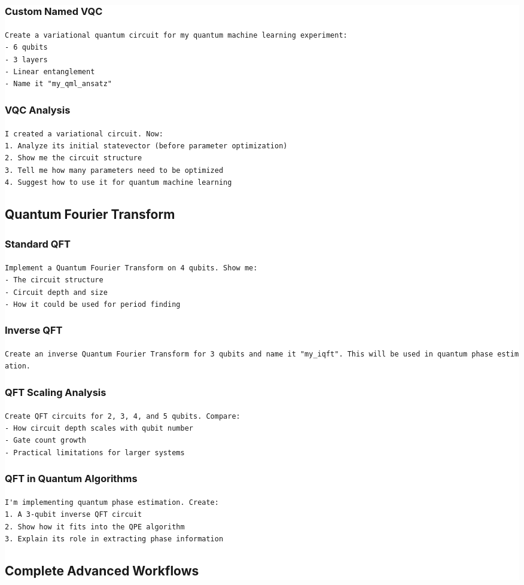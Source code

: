 ### Custom Named VQC
```
Create a variational quantum circuit for my quantum machine learning experiment:
- 6 qubits
- 3 layers
- Linear entanglement
- Name it "my_qml_ansatz"
```

### VQC Analysis
```
I created a variational circuit. Now:
1. Analyze its initial statevector (before parameter optimization)
2. Show me the circuit structure
3. Tell me how many parameters need to be optimized
4. Suggest how to use it for quantum machine learning
```

## Quantum Fourier Transform

### Standard QFT
```
Implement a Quantum Fourier Transform on 4 qubits. Show me:
- The circuit structure
- Circuit depth and size
- How it could be used for period finding
```

### Inverse QFT
```
Create an inverse Quantum Fourier Transform for 3 qubits and name it "my_iqft". This will be used in quantum phase estimation.
```

### QFT Scaling Analysis
```
Create QFT circuits for 2, 3, 4, and 5 qubits. Compare:
- How circuit depth scales with qubit number
- Gate count growth
- Practical limitations for larger systems
```

### QFT in Quantum Algorithms
```
I'm implementing quantum phase estimation. Create:
1. A 3-qubit inverse QFT circuit
2. Show how it fits into the QPE algorithm
3. Explain its role in extracting phase information
```

## Complete Advanced Workflows
